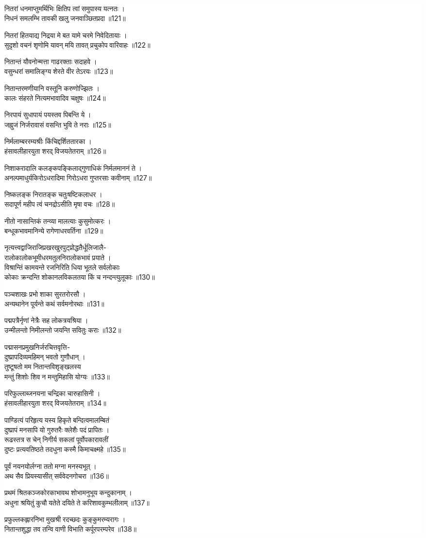 नितरां धनमाप्तुमर्थिभिः क्षितिप त्वां समुपास्य यत्नतः ।  
निधनं समलम्भि तावकी खलु जनवाञ्छितप्रदा ॥121॥

नितरां हितयाद्य निद्रया मे बत यामे चरमे निवेदितायाः ।  
सुदृशो वचनं शृणोमि यावन्‌ मयि तावत्‌ प्रचुकोप वारिवाहः ॥122॥

नितान्तं यौवनोन्मत्ता गाढरक्ताः सदाहवे ।  
वसुन्धरां समालिङ्ग्य शेरते वीर तेऽरयः ॥123॥

नितान्तरमणीयानि वस्तूनि करुणोज्झितः ।  
कालः संहरते नित्यमभावादिव चक्षुषः ॥124॥

निरपायं सुधापायं पयस्तव पिबन्ति ये ।  
जह्नुजं निर्जरावासं वसन्ति भुवि ते नराः ॥125॥

निर्मलाम्बररम्यश्रीः किंचिद्दर्शिततारका ।  
हंसावलीहारयुता शरद्‌ विजयतेतराम्‌ ॥126॥

निशाकरादालि कलङ्कपङ्किलाद्गुणाधिकं निर्मलमाननं ते ।  
अनल्पमाधुर्यकिरोऽधरादिमा गिरोऽधरा गुप्तरसाः कवीनाम्‌ ॥127॥

निष्कलङ्क निरातङ्क चतुःषष्टिकलाधर ।  
सदापूर्ण महीप त्वं चनद्रोऽसीति मृषा वचः ॥128॥

नीतो नासान्तिकं तन्व्या मालत्याः कुसुमोत्करः ।  
बन्धूकभावमानिन्ये रागेणाधरवर्तिना ॥129॥

नृत्यत्त्वद्वाजिराजिप्रखरखुरपुट्प्रोद्धतैर्धूलिजालै-  
रालोकालोकभूमीधरमतुलनिरालोकभावं प्रयाते ।  
विश्रान्तिं कामयन्ते रजनिरिति धिया भूतले सर्वलोकाः  
कोकाः क्रन्दन्ति शोकानलविकलतया किं च नन्दन्त्युलूकाः ॥130॥

पञ्चशाखः प्रभो शाका सुरतरोरसौ ।  
अन्यथानेन पूर्यन्ते कथं सर्वमनोरथाः ॥131॥

पद्मपत्रैर्नृणां नेत्रैः सह लोकत्रयश्रिया ।  
उन्मीलन्तो निमीलन्तो जयन्ति सवितुः कराः ॥132॥

पद्मासनप्रमुखनिर्जरचित्तवृत्ति-  
दुष्प्रापदिव्यमहिमन्‌ भवतो गुणौधान्‌ ।  
तुष्टूषतो मम नितान्तविशृङ्खलस्य  
मन्तुं शिशोः शिव न मन्तुमिहासि योग्यः ॥133॥

परिफुल्लाब्जनयना चन्द्रिका चारुहासिनी ।  
हंसावलीहारयुता शरद्‌ विजयतेतराम्‌ ॥134॥

पाण्डित्यं परिहृत्य यस्य हिकृते बन्दित्वमालम्बितं  
दुष्प्रापं मनसापि यो गुरुतरैः क्लेशैः पदं प्रापितः ।  
रूढस्तत्र स चेन्‌ निगीर्य सकलां पूर्वोपकारावलीं  
दुष्टः प्रत्यवतिष्ठते तदधुना कस्मै किमाचक्ष्महे ॥135॥

पूर्वं नयनयोर्लग्ना ततो मग्ना मनस्यभूत्‌ ।  
अथ सैव प्रियस्यासीत्‌ सर्ववेदनगोचरा ॥136॥

प्रथमं श्रितकञ्जकोरकाभावथ शोभामनुभूय कन्दुकानाम्‌ ।  
अधुना श्रयितुं कुचौ यतेते दयिते ते करिशावकुम्भलीलाम्‌ ॥137॥

प्रफुल्लकह्लारनिभा मुखश्री रदच्छदः कुङ्कुमरम्यरागः ।  
नितान्तशुद्धा तव तन्वि वाणी विभाति कर्पूरपरम्परेव ॥138॥
